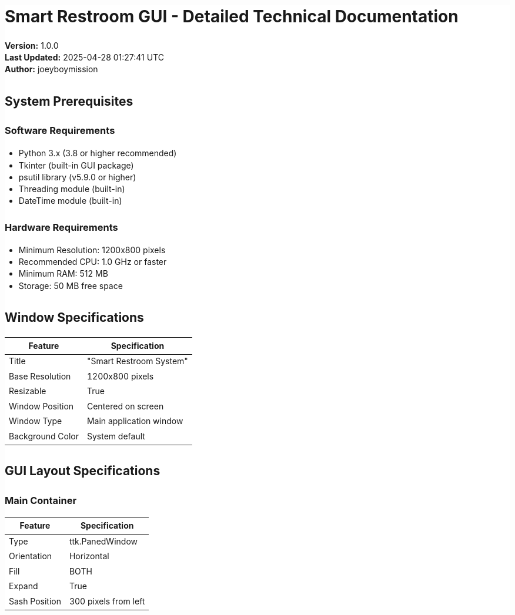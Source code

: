 # Smart Restroom GUI - Detailed Technical Documentation

**Version:** 1.0.0  
**Last Updated:** 2025-04-28 01:27:41 UTC  
**Author:** joeyboymission

## System Prerequisites

### Software Requirements
- Python 3.x (3.8 or higher recommended)
- Tkinter (built-in GUI package)
- psutil library (v5.9.0 or higher)
- Threading module (built-in)
- DateTime module (built-in)

### Hardware Requirements
- Minimum Resolution: 1200x800 pixels
- Recommended CPU: 1.0 GHz or faster
- Minimum RAM: 512 MB
- Storage: 50 MB free space

## Window Specifications

| Feature          | Specification                |
|------------------|------------------------------|
| Title            | "Smart Restroom System"       |
| Base Resolution  | 1200x800 pixels               |
| Resizable        | True                          |
| Window Position  | Centered on screen            |
| Window Type      | Main application window       |
| Background Color | System default                |

## GUI Layout Specifications

### Main Container

| Feature     | Specification                |
|-------------|------------------------------|
| Type        | ttk.PanedWindow               |
| Orientation | Horizontal                    |
| Fill        | BOTH                          |
| Expand      | True                          |
| Sash Position| 300 pixels from left         |
